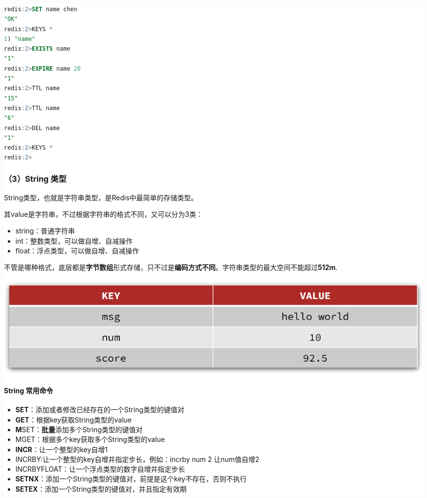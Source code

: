 ```sql
redis:2>SET name chen
"OK"
redis:2>KEYS *
1) "name"
redis:2>EXISTS name
"1"
redis:2>EXPIRE name 20
"1"
redis:2>TTL name
"15"
redis:2>TTL name
"6"
redis:2>DEL name
"1"
redis:2>KEYS *
redis:2>
```

### （3）String 类型

String类型，也就是字符串类型，是Redis中最简单的存储类型。

其value是字符串，不过根据字符串的格式不同，又可以分为3类：

- string：普通字符串
- int：整数类型，可以做自增、自减操作
- float：浮点类型，可以做自增、自减操作

不管是哪种格式，底层都是**字节数组**形式存储，只不过是**编码方式不同**。字符串类型的最大空间不能超过**512m**.

![image-20230612210640203](assets/image-20230612210640203.png)

#### String 常用命令

- **SET**：添加或者修改已经存在的一个String类型的键值对
- **GET**：根据key获取String类型的value
- **M**SET：**批量**添加多个String类型的键值对
- MGET：根据多个key获取多个String类型的value
- **INCR**：让一个整型的key自增1
- INCRBY:让一个整型的key自增并指定步长，例如：incrby num 2 让num值自增2
- INCRBYFLOAT：让一个浮点类型的数字自增并指定步长
- **SETNX**：添加一个String类型的键值对，前提是这个key不存在，否则不执行
- **SETEX**：添加一个String类型的键值对，并且指定有效期
